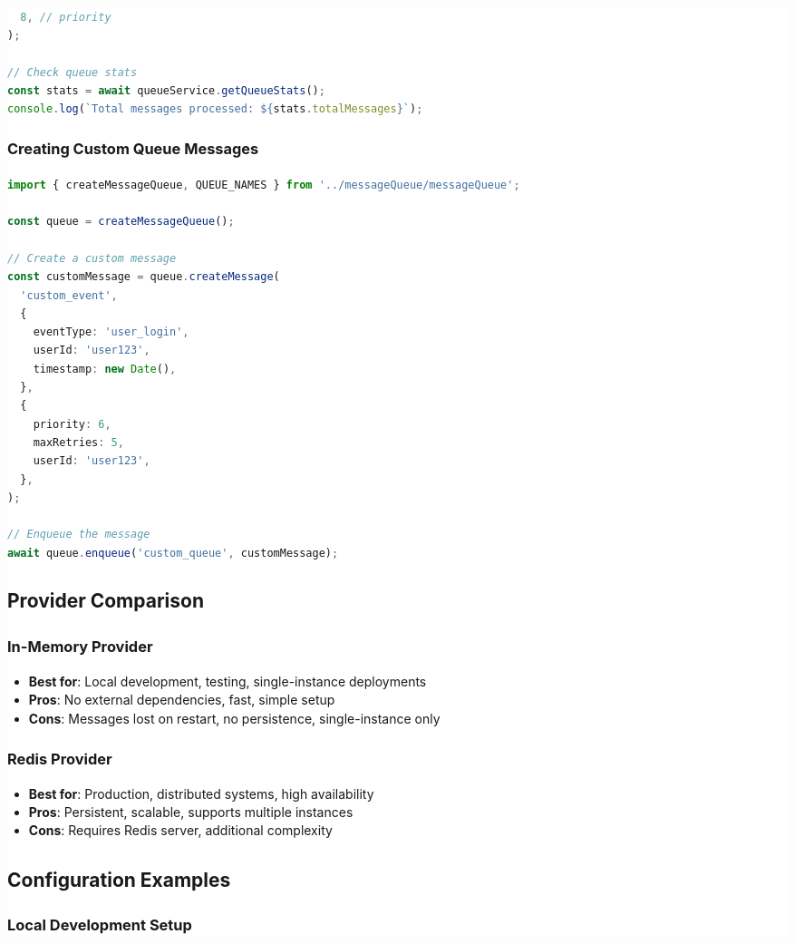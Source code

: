 ```typescript
  8, // priority
);

// Check queue stats
const stats = await queueService.getQueueStats();
console.log(`Total messages processed: ${stats.totalMessages}`);
```

### Creating Custom Queue Messages

```typescript
import { createMessageQueue, QUEUE_NAMES } from '../messageQueue/messageQueue';

const queue = createMessageQueue();

// Create a custom message
const customMessage = queue.createMessage(
  'custom_event',
  {
    eventType: 'user_login',
    userId: 'user123',
    timestamp: new Date(),
  },
  {
    priority: 6,
    maxRetries: 5,
    userId: 'user123',
  },
);

// Enqueue the message
await queue.enqueue('custom_queue', customMessage);
```

## Provider Comparison

### In-Memory Provider

- **Best for**: Local development, testing, single-instance deployments
- **Pros**: No external dependencies, fast, simple setup
- **Cons**: Messages lost on restart, no persistence, single-instance only

### Redis Provider

- **Best for**: Production, distributed systems, high availability
- **Pros**: Persistent, scalable, supports multiple instances
- **Cons**: Requires Redis server, additional complexity

## Configuration Examples

### Local Development Setup
